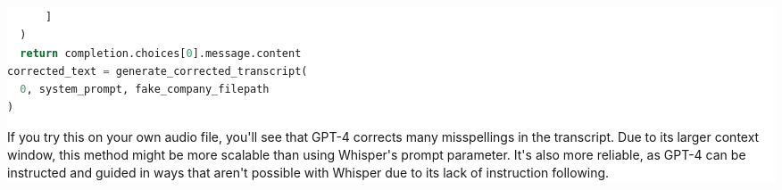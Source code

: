 ```python
      ]
  )
  return completion.choices[0].message.content
corrected_text = generate_corrected_transcript(
  0, system_prompt, fake_company_filepath
)
```

If you try this on your own audio file, you'll see that GPT-4 corrects many misspellings in the transcript. Due to its larger context window, this method might be more scalable than using Whisper's prompt parameter. It's also more reliable, as GPT-4 can be instructed and guided in ways that aren't possible with Whisper due to its lack of instruction following.